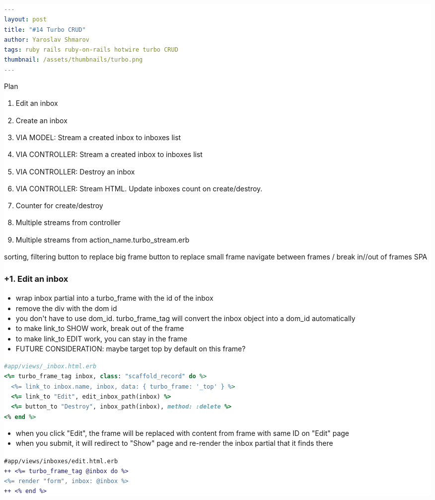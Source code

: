 ```yaml
---
layout: post
title: "#14 Turbo CRUD"
author: Yaroslav Shmarov
tags: ruby rails ruby-on-rails hotwire turbo CRUD
thumbnail: /assets/thumbnails/turbo.png
---
```


Plan
1. Edit an inbox
2. Create an inbox
3. VIA MODEL: Stream a created inbox to inboxes list
4. VIA CONTROLLER: Stream a created inbox to inboxes list
5. VIA CONTROLLER: Destroy an inbox
6. VIA CONTROLLER: Stream HTML. Update inboxes count on create/destroy.

5. Counter for create/destroy
6. Multiple streams from controller
7. Multiple streams from action_name.turbo_stream.erb

sorting, filtering
button to replace big frame
button to replace small frame
navigate between frames / 
break in//out of frames
SPA

### +1. Edit an inbox

* wrap inbox partial into a turbo_frame with the id of the inbox
* remove the div with the dom id
* you don't have to use dom_id. turbo_frame_tag will convert the inbox object into a dom_id automatically
* to make link_to SHOW work, break out of the frame
* to make link_to EDIT work, you can stay in the frame
* FUTURE CONSIDERATION: maybe target top by default on this frame?

```ruby
#app/views/_inbox.html.erb
<%= turbo_frame_tag inbox, class: "scaffold_record" do %>
  <%= link_to inbox.name, inbox, data: { turbo_frame: '_top' } %>
  <%= link_to "Edit", edit_inbox_path(inbox) %>
  <%= button_to "Destroy", inbox_path(inbox), method: :delete %>
<% end %>
```

* when you click "Edit", the frame will be replaced with content from frame with same ID on "Edit" page
* when you submit, it will redirect to "Show" page and re-render the inbox partial that it finds there

```diff
#app/views/inboxes/edit.html.erb
++ <%= turbo_frame_tag @inbox do %>
<%= render "form", inbox: @inbox %>
++ <% end %>
```
